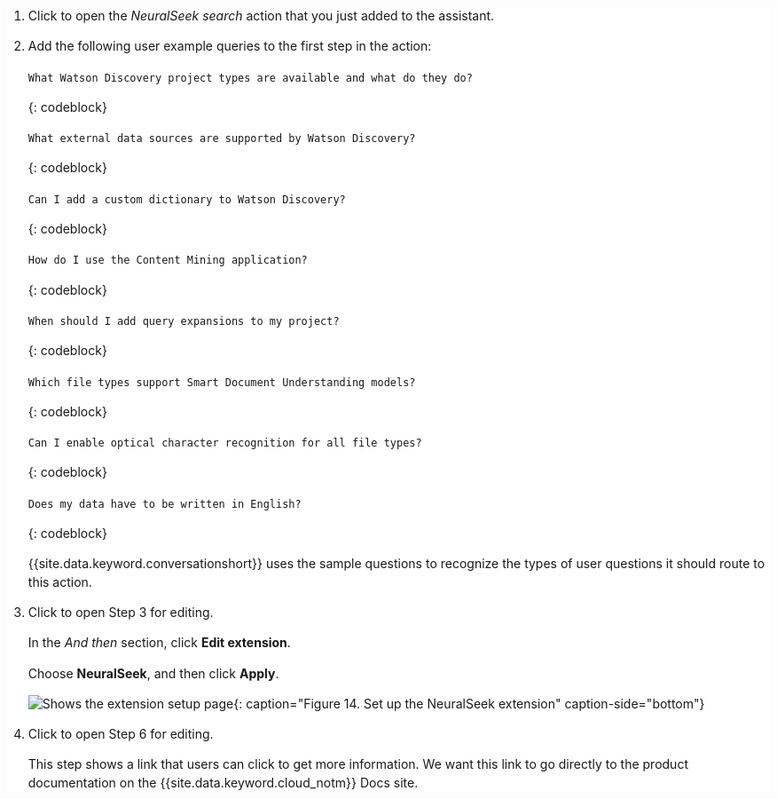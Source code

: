 1.  Click to open the *NeuralSeek search* action that you just added to the assistant.

1.  Add the following user example queries to the first step in the action:

    ```text
    What Watson Discovery project types are available and what do they do?
    ```
    {: codeblock}

    ```text
    What external data sources are supported by Watson Discovery?
    ```
    {: codeblock}
    
    ```text
    Can I add a custom dictionary to Watson Discovery?
    ```
    {: codeblock}

    ```text
    How do I use the Content Mining application?
    ```
    {: codeblock}

    ```text
    When should I add query expansions to my project?
    ```
    {: codeblock}

    ```text
    Which file types support Smart Document Understanding models?
    ```
    {: codeblock}

    ```text
    Can I enable optical character recognition for all file types?
    ```
    {: codeblock}

    ```text
    Does my data have to be written in English?
    ```
    {: codeblock}

    {{site.data.keyword.conversationshort}} uses the sample questions to recognize the types of user questions it should route to this action. 

1.  Click to open Step 3 for editing.

    In the *And then* section, click **Edit extension**.

    Choose **NeuralSeek**, and then click **Apply**.

    ![Shows the extension setup page](images/tut-neural-setup.png){: caption="Figure 14. Set up the NeuralSeek extension" caption-side="bottom"}

1.  Click to open Step 6 for editing.

    This step shows a link that users can click to get more information. We want this link to go directly to the product documentation on the {{site.data.keyword.cloud_notm}} Docs site.
